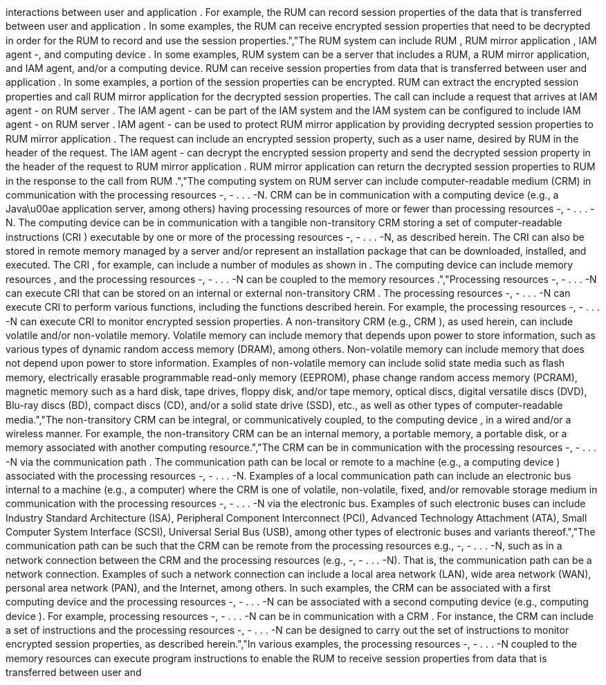 interactions between user  and application . For example, the RUM  can record session properties of the data that is transferred between user  and application . In some examples, the RUM  can receive encrypted session properties that need to be decrypted in order for the RUM  to record and use the session properties.","The RUM system  can include RUM , RUM mirror application , IAM agent -, and computing device . In some examples, RUM system  can be a server that includes a RUM, a RUM mirror application, and IAM agent, and\/or a computing device. RUM  can receive session properties from data that is transferred between user  and application . In some examples, a portion of the session properties can be encrypted. RUM  can extract the encrypted session properties and call RUM mirror application  for the decrypted session properties. The call can include a request that arrives at IAM agent - on RUM server . The IAM agent - can be part of the IAM system  and the IAM system  can be configured to include IAM agent - on RUM server . IAM agent - can be used to protect RUM mirror application  by providing decrypted session properties to RUM mirror application . The request can include an encrypted session property, such as a user name, desired by RUM  in the header of the request. The IAM agent - can decrypt the encrypted session property and send the decrypted session property in the header of the request to RUM mirror application . RUM mirror application  can return the decrypted session properties to RUM  in the response to the call from RUM .","The computing system  on RUM server  can include computer-readable medium (CRM)  in communication with the processing resources -, - . . . -N. CRM  can be in communication with a computing device  (e.g., a Java\u00ae application server, among others) having processing resources of more or fewer than processing resources -, - . . . -N. The computing device  can be in communication with a tangible non-transitory CRM  storing a set of computer-readable instructions (CRI ) executable by one or more of the processing resources -, - . . . -N, as described herein. The CRI  can also be stored in remote memory managed by a server and\/or represent an installation package that can be downloaded, installed, and executed. The CRI , for example, can include a number of modules as shown in . The computing device  can include memory resources , and the processing resources -, - . . . -N can be coupled to the memory resources .","Processing resources -, - . . . -N can execute CRI  that can be stored on an internal or external non-transitory CRM . The processing resources -, - . . . -N can execute CRI  to perform various functions, including the functions described herein. For example, the processing resources -, - . . . -N can execute CRI  to monitor encrypted session properties. A non-transitory CRM (e.g., CRM ), as used herein, can include volatile and\/or non-volatile memory. Volatile memory can include memory that depends upon power to store information, such as various types of dynamic random access memory (DRAM), among others. Non-volatile memory can include memory that does not depend upon power to store information. Examples of non-volatile memory can include solid state media such as flash memory, electrically erasable programmable read-only memory (EEPROM), phase change random access memory (PCRAM), magnetic memory such as a hard disk, tape drives, floppy disk, and\/or tape memory, optical discs, digital versatile discs (DVD), Blu-ray discs (BD), compact discs (CD), and\/or a solid state drive (SSD), etc., as well as other types of computer-readable media.","The non-transitory CRM  can be integral, or communicatively coupled, to the computing device , in a wired and\/or a wireless manner. For example, the non-transitory CRM  can be an internal memory, a portable memory, a portable disk, or a memory associated with another computing resource.","The CRM  can be in communication with the processing resources -, - . . . -N via the communication path . The communication path  can be local or remote to a machine (e.g., a computing device ) associated with the processing resources -, - . . . -N. Examples of a local communication path  can include an electronic bus internal to a machine (e.g., a computer) where the CRM  is one of volatile, non-volatile, fixed, and\/or removable storage medium in communication with the processing resources -, - . . . -N via the electronic bus. Examples of such electronic buses can include Industry Standard Architecture (ISA), Peripheral Component Interconnect (PCI), Advanced Technology Attachment (ATA), Small Computer System Interface (SCSI), Universal Serial Bus (USB), among other types of electronic buses and variants thereof.","The communication path  can be such that the CRM  can be remote from the processing resources e.g., -, - . . . -N, such as in a network connection between the CRM  and the processing resources (e.g., -, - . . . -N). That is, the communication path  can be a network connection. Examples of such a network connection can include a local area network (LAN), wide area network (WAN), personal area network (PAN), and the Internet, among others. In such examples, the CRM  can be associated with a first computing device and the processing resources -, - . . . -N can be associated with a second computing device (e.g., computing device ). For example, processing resources -, - . . . -N can be in communication with a CRM . For instance, the CRM  can include a set of instructions and the processing resources -, - . . . -N can be designed to carry out the set of instructions to monitor encrypted session properties, as described herein.","In various examples, the processing resources -, - . . . -N coupled to the memory resources  can execute program instructions to enable the RUM  to receive session properties from data that is transferred between user  and
